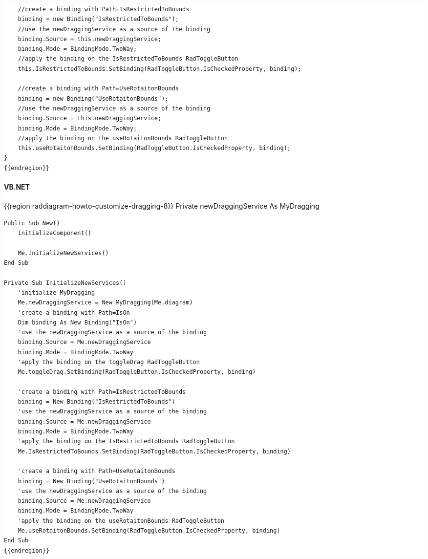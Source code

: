 	    //create a binding with Path=IsRestrictedToBounds
	    binding = new Binding("IsRestrictedToBounds");
	    //use the newDraggingService as a source of the binding
	    binding.Source = this.newDraggingService;
	    binding.Mode = BindingMode.TwoWay;
	    //apply the binding on the IsRestrictedToBounds RadToggleButton
	    this.IsRestrictedToBounds.SetBinding(RadToggleButton.IsCheckedProperty, binding);
	
	    //create a binding with Path=UseRotaitonBounds
	    binding = new Binding("UseRotaitonBounds");
	    //use the newDraggingService as a source of the binding
	    binding.Source = this.newDraggingService;
	    binding.Mode = BindingMode.TwoWay;
	    //apply the binding on the useRotaitonBounds RadToggleButton
	    this.useRotaitonBounds.SetBinding(RadToggleButton.IsCheckedProperty, binding);
	}
	{{endregion}}



#### __VB.NET__

{{region raddiagram-howto-customize-dragging-8}}
	Private newDraggingService As MyDragging
	
	Public Sub New()
	    InitializeComponent()
	
	    Me.InitializeNewServices()
	End Sub
	
	Private Sub InitializeNewServices()
	    'initialize MyDragging 
	    Me.newDraggingService = New MyDragging(Me.diagram)
	    'create a binding with Path=IsOn
	    Dim binding As New Binding("IsOn")
	    'use the newDraggingService as a source of the binding
	    binding.Source = Me.newDraggingService
	    binding.Mode = BindingMode.TwoWay
	    'apply the binding on the toggleDrag RadToggleButton
	    Me.toggleDrag.SetBinding(RadToggleButton.IsCheckedProperty, binding)
	
	    'create a binding with Path=IsRestrictedToBounds
	    binding = New Binding("IsRestrictedToBounds")
	    'use the newDraggingService as a source of the binding
	    binding.Source = Me.newDraggingService
	    binding.Mode = BindingMode.TwoWay
	    'apply the binding on the IsRestrictedToBounds RadToggleButton
	    Me.IsRestrictedToBounds.SetBinding(RadToggleButton.IsCheckedProperty, binding)
	
	    'create a binding with Path=UseRotaitonBounds
	    binding = New Binding("UseRotaitonBounds")
	    'use the newDraggingService as a source of the binding
	    binding.Source = Me.newDraggingService
	    binding.Mode = BindingMode.TwoWay
	    'apply the binding on the useRotaitonBounds RadToggleButton
	    Me.useRotaitonBounds.SetBinding(RadToggleButton.IsCheckedProperty, binding)
	End Sub
	{{endregion}}
